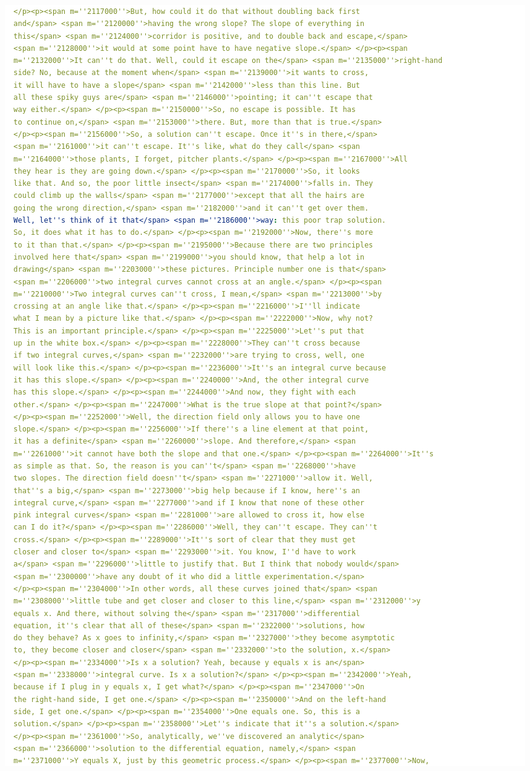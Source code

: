 ```yaml
  </p><p><span m=''2117000''>But, how could it do that without doubling back first
  and</span> <span m=''2120000''>having the wrong slope? The slope of everything in
  this</span> <span m=''2124000''>corridor is positive, and to double back and escape,</span>
  <span m=''2128000''>it would at some point have to have negative slope.</span> </p><p><span
  m=''2132000''>It can''t do that. Well, could it escape on the</span> <span m=''2135000''>right-hand
  side? No, because at the moment when</span> <span m=''2139000''>it wants to cross,
  it will have to have a slope</span> <span m=''2142000''>less than this line. But
  all these spiky guys are</span> <span m=''2146000''>pointing; it can''t escape that
  way either.</span> </p><p><span m=''2150000''>So, no escape is possible. It has
  to continue on,</span> <span m=''2153000''>there. But, more than that is true.</span>
  </p><p><span m=''2156000''>So, a solution can''t escape. Once it''s in there,</span>
  <span m=''2161000''>it can''t escape. It''s like, what do they call</span> <span
  m=''2164000''>those plants, I forget, pitcher plants.</span> </p><p><span m=''2167000''>All
  they hear is they are going down.</span> </p><p><span m=''2170000''>So, it looks
  like that. And so, the poor little insect</span> <span m=''2174000''>falls in. They
  could climb up the walls</span> <span m=''2177000''>except that all the hairs are
  going the wrong direction,</span> <span m=''2182000''>and it can''t get over them.
  Well, let''s think of it that</span> <span m=''2186000''>way: this poor trap solution.
  So, it does what it has to do.</span> </p><p><span m=''2192000''>Now, there''s more
  to it than that.</span> </p><p><span m=''2195000''>Because there are two principles
  involved here that</span> <span m=''2199000''>you should know, that help a lot in
  drawing</span> <span m=''2203000''>these pictures. Principle number one is that</span>
  <span m=''2206000''>two integral curves cannot cross at an angle.</span> </p><p><span
  m=''2210000''>Two integral curves can''t cross, I mean,</span> <span m=''2213000''>by
  crossing at an angle like that.</span> </p><p><span m=''2216000''>I''ll indicate
  what I mean by a picture like that.</span> </p><p><span m=''2222000''>Now, why not?
  This is an important principle.</span> </p><p><span m=''2225000''>Let''s put that
  up in the white box.</span> </p><p><span m=''2228000''>They can''t cross because
  if two integral curves,</span> <span m=''2232000''>are trying to cross, well, one
  will look like this.</span> </p><p><span m=''2236000''>It''s an integral curve because
  it has this slope.</span> </p><p><span m=''2240000''>And, the other integral curve
  has this slope.</span> </p><p><span m=''2244000''>And now, they fight with each
  other.</span> </p><p><span m=''2247000''>What is the true slope at that point?</span>
  </p><p><span m=''2252000''>Well, the direction field only allows you to have one
  slope.</span> </p><p><span m=''2256000''>If there''s a line element at that point,
  it has a definite</span> <span m=''2260000''>slope. And therefore,</span> <span
  m=''2261000''>it cannot have both the slope and that one.</span> </p><p><span m=''2264000''>It''s
  as simple as that. So, the reason is you can''t</span> <span m=''2268000''>have
  two slopes. The direction field doesn''t</span> <span m=''2271000''>allow it. Well,
  that''s a big,</span> <span m=''2273000''>big help because if I know, here''s an
  integral curve,</span> <span m=''2277000''>and if I know that none of these other
  pink integral curves</span> <span m=''2281000''>are allowed to cross it, how else
  can I do it?</span> </p><p><span m=''2286000''>Well, they can''t escape. They can''t
  cross.</span> </p><p><span m=''2289000''>It''s sort of clear that they must get
  closer and closer to</span> <span m=''2293000''>it. You know, I''d have to work
  a</span> <span m=''2296000''>little to justify that. But I think that nobody would</span>
  <span m=''2300000''>have any doubt of it who did a little experimentation.</span>
  </p><p><span m=''2304000''>In other words, all these curves joined that</span> <span
  m=''2308000''>little tube and get closer and closer to this line,</span> <span m=''2312000''>y
  equals x. And there, without solving the</span> <span m=''2317000''>differential
  equation, it''s clear that all of these</span> <span m=''2322000''>solutions, how
  do they behave? As x goes to infinity,</span> <span m=''2327000''>they become asymptotic
  to, they become closer and closer</span> <span m=''2332000''>to the solution, x.</span>
  </p><p><span m=''2334000''>Is x a solution? Yeah, because y equals x is an</span>
  <span m=''2338000''>integral curve. Is x a solution?</span> </p><p><span m=''2342000''>Yeah,
  because if I plug in y equals x, I get what?</span> </p><p><span m=''2347000''>On
  the right-hand side, I get one.</span> </p><p><span m=''2350000''>And on the left-hand
  side, I get one.</span> </p><p><span m=''2354000''>One equals one. So, this is a
  solution.</span> </p><p><span m=''2358000''>Let''s indicate that it''s a solution.</span>
  </p><p><span m=''2361000''>So, analytically, we''ve discovered an analytic</span>
  <span m=''2366000''>solution to the differential equation, namely,</span> <span
  m=''2371000''>Y equals X, just by this geometric process.</span> </p><p><span m=''2377000''>Now,
```
